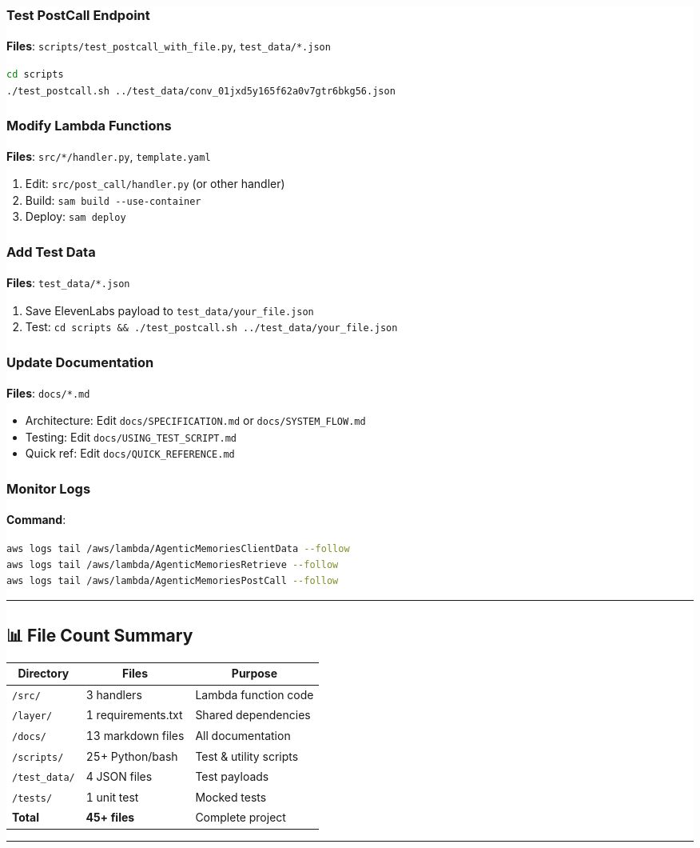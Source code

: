 ### Test PostCall Endpoint
**Files**: `scripts/test_postcall_with_file.py`, `test_data/*.json`
```bash
cd scripts
./test_postcall.sh ../test_data/conv_01jxd5y165f62a0v7gtr6bkg56.json
```

### Modify Lambda Functions
**Files**: `src/*/handler.py`, `template.yaml`
1. Edit: `src/post_call/handler.py` (or other handler)
2. Build: `sam build --use-container`
3. Deploy: `sam deploy`

### Add Test Data
**Files**: `test_data/*.json`
1. Save ElevenLabs payload to `test_data/your_file.json`
2. Test: `cd scripts && ./test_postcall.sh ../test_data/your_file.json`

### Update Documentation
**Files**: `docs/*.md`
- Architecture: Edit `docs/SPECIFICATION.md` or `docs/SYSTEM_FLOW.md`
- Testing: Edit `docs/USING_TEST_SCRIPT.md`
- Quick ref: Edit `docs/QUICK_REFERENCE.md`

### Monitor Logs
**Command**:
```bash
aws logs tail /aws/lambda/AgenticMemoriesClientData --follow
aws logs tail /aws/lambda/AgenticMemoriesRetrieve --follow
aws logs tail /aws/lambda/AgenticMemoriesPostCall --follow
```

---

## 📊 File Count Summary

| Directory | Files | Purpose |
|-----------|-------|---------|
| `/src/` | 3 handlers | Lambda function code |
| `/layer/` | 1 requirements.txt | Shared dependencies |
| `/docs/` | 13 markdown files | All documentation |
| `/scripts/` | 25+ Python/bash | Test & utility scripts |
| `/test_data/` | 4 JSON files | Test payloads |
| `/tests/` | 1 unit test | Mocked tests |
| **Total** | **45+ files** | Complete project |

---